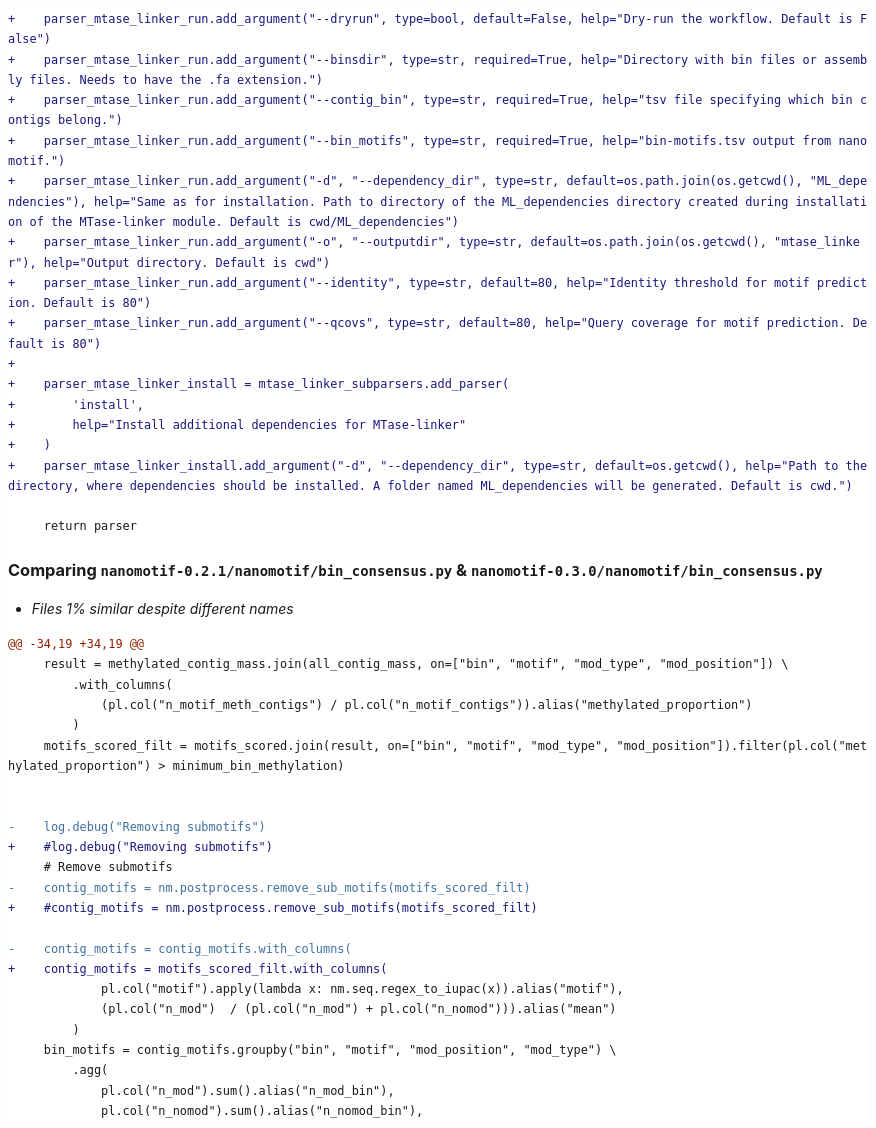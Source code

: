```diff
+    parser_mtase_linker_run.add_argument("--dryrun", type=bool, default=False, help="Dry-run the workflow. Default is False")
+    parser_mtase_linker_run.add_argument("--binsdir", type=str, required=True, help="Directory with bin files or assembly files. Needs to have the .fa extension.")
+    parser_mtase_linker_run.add_argument("--contig_bin", type=str, required=True, help="tsv file specifying which bin contigs belong.")
+    parser_mtase_linker_run.add_argument("--bin_motifs", type=str, required=True, help="bin-motifs.tsv output from nanomotif.")
+    parser_mtase_linker_run.add_argument("-d", "--dependency_dir", type=str, default=os.path.join(os.getcwd(), "ML_dependencies"), help="Same as for installation. Path to directory of the ML_dependencies directory created during installation of the MTase-linker module. Default is cwd/ML_dependencies")
+    parser_mtase_linker_run.add_argument("-o", "--outputdir", type=str, default=os.path.join(os.getcwd(), "mtase_linker"), help="Output directory. Default is cwd")
+    parser_mtase_linker_run.add_argument("--identity", type=str, default=80, help="Identity threshold for motif prediction. Default is 80")
+    parser_mtase_linker_run.add_argument("--qcovs", type=str, default=80, help="Query coverage for motif prediction. Default is 80")
+
+    parser_mtase_linker_install = mtase_linker_subparsers.add_parser(
+        'install', 
+        help="Install additional dependencies for MTase-linker"
+    )
+    parser_mtase_linker_install.add_argument("-d", "--dependency_dir", type=str, default=os.getcwd(), help="Path to the directory, where dependencies should be installed. A folder named ML_dependencies will be generated. Default is cwd.")
     
     return parser
```

### Comparing `nanomotif-0.2.1/nanomotif/bin_consensus.py` & `nanomotif-0.3.0/nanomotif/bin_consensus.py`

 * *Files 1% similar despite different names*

```diff
@@ -34,19 +34,19 @@
     result = methylated_contig_mass.join(all_contig_mass, on=["bin", "motif", "mod_type", "mod_position"]) \
         .with_columns(
             (pl.col("n_motif_meth_contigs") / pl.col("n_motif_contigs")).alias("methylated_proportion")
         )
     motifs_scored_filt = motifs_scored.join(result, on=["bin", "motif", "mod_type", "mod_position"]).filter(pl.col("methylated_proportion") > minimum_bin_methylation)
 
     
-    log.debug("Removing submotifs")
+    #log.debug("Removing submotifs")
     # Remove submotifs
-    contig_motifs = nm.postprocess.remove_sub_motifs(motifs_scored_filt)
+    #contig_motifs = nm.postprocess.remove_sub_motifs(motifs_scored_filt)
 
-    contig_motifs = contig_motifs.with_columns(
+    contig_motifs = motifs_scored_filt.with_columns(
             pl.col("motif").apply(lambda x: nm.seq.regex_to_iupac(x)).alias("motif"),
             (pl.col("n_mod")  / (pl.col("n_mod") + pl.col("n_nomod"))).alias("mean")
         )
     bin_motifs = contig_motifs.groupby("bin", "motif", "mod_position", "mod_type") \
         .agg(
             pl.col("n_mod").sum().alias("n_mod_bin"),
             pl.col("n_nomod").sum().alias("n_nomod_bin"),
```
